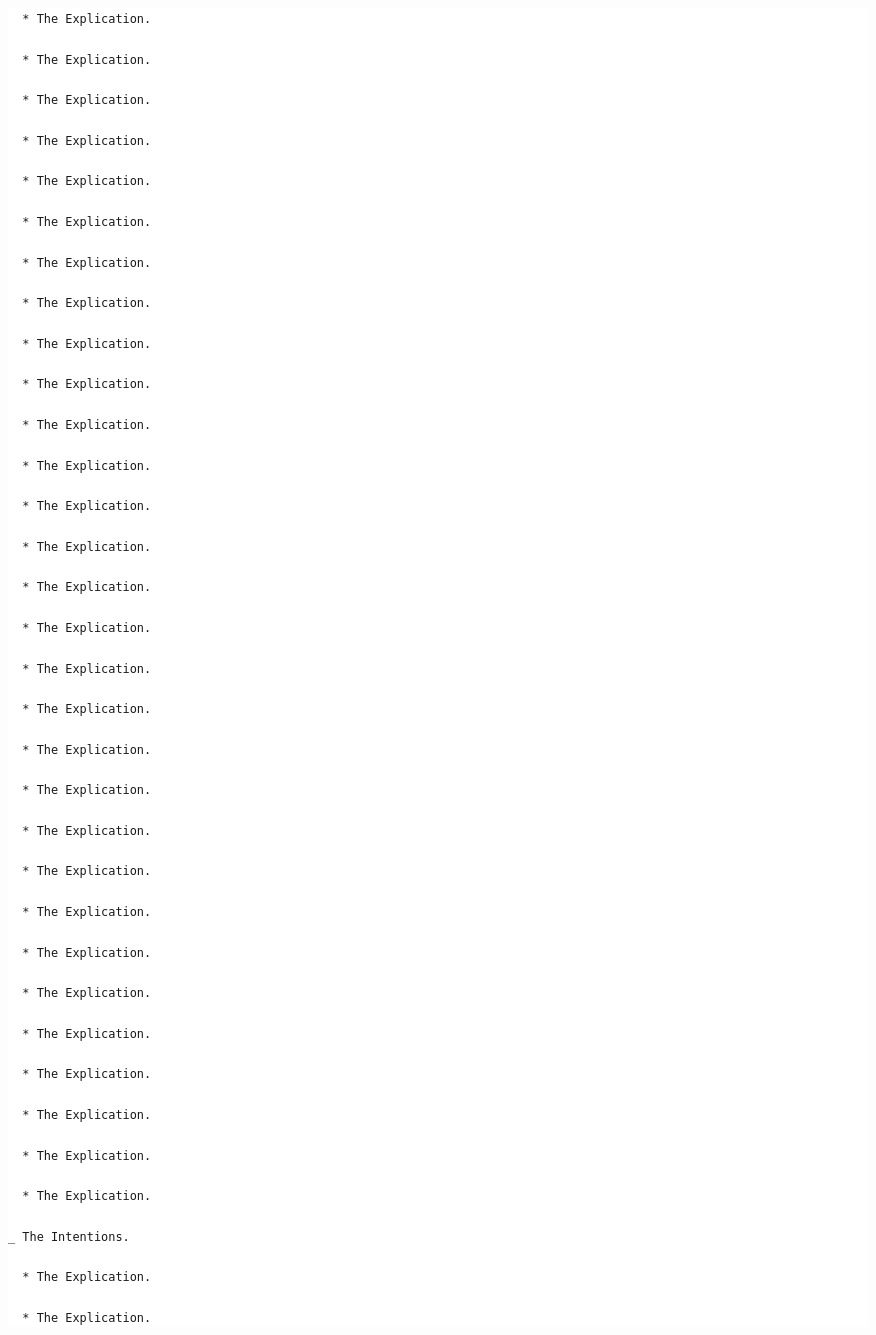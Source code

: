       * The Explication.

      * The Explication.

      * The Explication.

      * The Explication.

      * The Explication.

      * The Explication.

      * The Explication.

      * The Explication.

      * The Explication.

      * The Explication.

      * The Explication.

      * The Explication.

      * The Explication.

      * The Explication.

      * The Explication.

      * The Explication.

      * The Explication.

      * The Explication.

      * The Explication.

      * The Explication.

      * The Explication.

      * The Explication.

      * The Explication.

      * The Explication.

      * The Explication.

      * The Explication.

      * The Explication.

      * The Explication.

      * The Explication.

      * The Explication.

    _ The Intentions.

      * The Explication.

      * The Explication.
